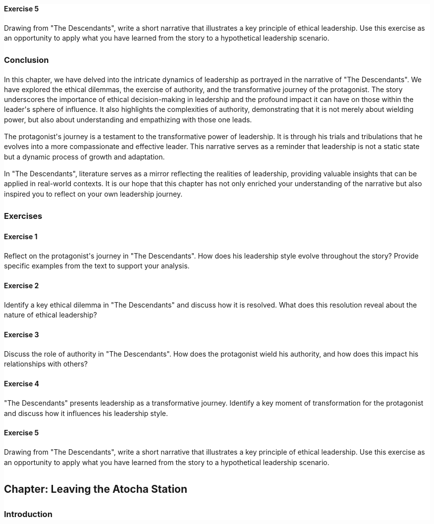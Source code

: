 #### Exercise 5
Drawing from "The Descendants", write a short narrative that illustrates a key principle of ethical leadership. Use this exercise as an opportunity to apply what you have learned from the story to a hypothetical leadership scenario.

### Conclusion

In this chapter, we have delved into the intricate dynamics of leadership as portrayed in the narrative of "The Descendants". We have explored the ethical dilemmas, the exercise of authority, and the transformative journey of the protagonist. The story underscores the importance of ethical decision-making in leadership and the profound impact it can have on those within the leader's sphere of influence. It also highlights the complexities of authority, demonstrating that it is not merely about wielding power, but also about understanding and empathizing with those one leads. 

The protagonist's journey is a testament to the transformative power of leadership. It is through his trials and tribulations that he evolves into a more compassionate and effective leader. This narrative serves as a reminder that leadership is not a static state but a dynamic process of growth and adaptation. 

In "The Descendants", literature serves as a mirror reflecting the realities of leadership, providing valuable insights that can be applied in real-world contexts. It is our hope that this chapter has not only enriched your understanding of the narrative but also inspired you to reflect on your own leadership journey.

### Exercises

#### Exercise 1
Reflect on the protagonist's journey in "The Descendants". How does his leadership style evolve throughout the story? Provide specific examples from the text to support your analysis.

#### Exercise 2
Identify a key ethical dilemma in "The Descendants" and discuss how it is resolved. What does this resolution reveal about the nature of ethical leadership?

#### Exercise 3
Discuss the role of authority in "The Descendants". How does the protagonist wield his authority, and how does this impact his relationships with others?

#### Exercise 4
"The Descendants" presents leadership as a transformative journey. Identify a key moment of transformation for the protagonist and discuss how it influences his leadership style.

#### Exercise 5
Drawing from "The Descendants", write a short narrative that illustrates a key principle of ethical leadership. Use this exercise as an opportunity to apply what you have learned from the story to a hypothetical leadership scenario.

## Chapter: Leaving the Atocha Station

### Introduction
